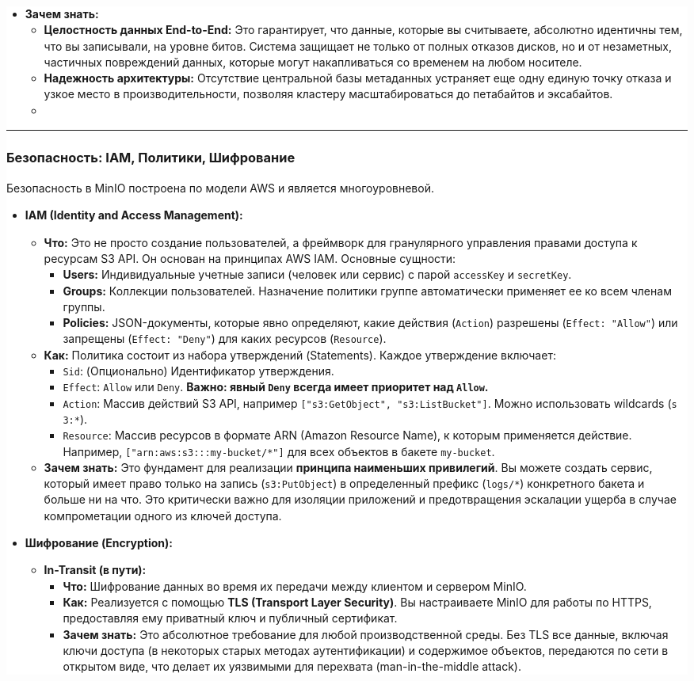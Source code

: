 
* **Зачем знать:**
    * **Целостность данных End-to-End:** Это гарантирует, что данные, которые вы считываете, абсолютно идентичны тем, что вы записывали, на
      уровне битов. Система защищает не только от полных отказов дисков, но и от незаметных, частичных повреждений данных, которые могут
      накапливаться со временем на любом носителе.
    * **Надежность архитектуры:** Отсутствие центральной базы метаданных устраняет еще одну единую точку отказа и узкое место в
      производительности, позволяя кластеру масштабироваться до петабайтов и эксабайтов.
    *

---

### Безопасность: IAM, Политики, Шифрование

Безопасность в MinIO построена по модели AWS и является многоуровневой.

* **IAM (Identity and Access Management):**
    * **Что:** Это не просто создание пользователей, а фреймворк для гранулярного управления правами доступа к ресурсам S3 API. Он основан
      на принципах AWS IAM. Основные сущности:
        * **Users:** Индивидуальные учетные записи (человек или сервис) с парой `accessKey` и `secretKey`.
        * **Groups:** Коллекции пользователей. Назначение политики группе автоматически применяет ее ко всем членам группы.
        * **Policies:** JSON-документы, которые явно определяют, какие действия (`Action`) разрешены (`Effect: "Allow"`) или
          запрещены (`Effect: "Deny"`) для каких ресурсов (`Resource`).
    * **Как:** Политика состоит из набора утверждений (Statements). Каждое утверждение включает:
        * `Sid`: (Опционально) Идентификатор утверждения.
        * `Effect`: `Allow` или `Deny`. **Важно: явный `Deny` всегда имеет приоритет над `Allow`.**
        * `Action`: Массив действий S3 API, например `["s3:GetObject", "s3:ListBucket"]`. Можно использовать wildcards (`s3:*`).
        * `Resource`: Массив ресурсов в формате ARN (Amazon Resource Name), к которым применяется действие.
          Например, `["arn:aws:s3:::my-bucket/*"]` для всех объектов в бакете `my-bucket`.
    * **Зачем знать:** Это фундамент для реализации **принципа наименьших привилегий**. Вы можете создать сервис, который имеет право только
      на запись (`s3:PutObject`) в определенный префикс (`logs/*`) конкретного бакета и больше ни на что. Это критически важно для изоляции
      приложений и предотвращения эскалации ущерба в случае компрометации одного из ключей доступа.

* **Шифрование (Encryption):**
    * **In-Transit (в пути):**
        * **Что:** Шифрование данных во время их передачи между клиентом и сервером MinIO.
        * **Как:** Реализуется с помощью **TLS (Transport Layer Security)**. Вы настраиваете MinIO для работы по HTTPS, предоставляя ему
          приватный ключ и публичный сертификат.
        * **Зачем знать:** Это абсолютное требование для любой производственной среды. Без TLS все данные, включая ключи доступа (в
          некоторых старых методах аутентификации) и содержимое объектов, передаются по сети в открытом виде, что делает их уязвимыми для
          перехвата (man-in-the-middle attack).
